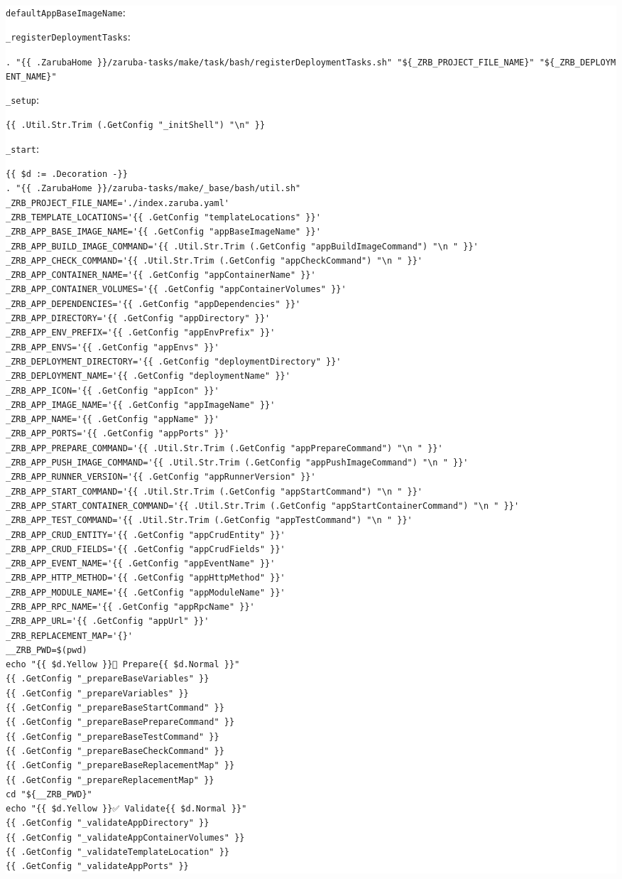 
`defaultAppBaseImageName`:




`_registerDeploymentTasks`:

    . "{{ .ZarubaHome }}/zaruba-tasks/make/task/bash/registerDeploymentTasks.sh" "${_ZRB_PROJECT_FILE_NAME}" "${_ZRB_DEPLOYMENT_NAME}"


`_setup`:

    {{ .Util.Str.Trim (.GetConfig "_initShell") "\n" }}


`_start`:

    {{ $d := .Decoration -}}
    . "{{ .ZarubaHome }}/zaruba-tasks/make/_base/bash/util.sh"
    _ZRB_PROJECT_FILE_NAME='./index.zaruba.yaml'
    _ZRB_TEMPLATE_LOCATIONS='{{ .GetConfig "templateLocations" }}'
    _ZRB_APP_BASE_IMAGE_NAME='{{ .GetConfig "appBaseImageName" }}'
    _ZRB_APP_BUILD_IMAGE_COMMAND='{{ .Util.Str.Trim (.GetConfig "appBuildImageCommand") "\n " }}'
    _ZRB_APP_CHECK_COMMAND='{{ .Util.Str.Trim (.GetConfig "appCheckCommand") "\n " }}'
    _ZRB_APP_CONTAINER_NAME='{{ .GetConfig "appContainerName" }}'
    _ZRB_APP_CONTAINER_VOLUMES='{{ .GetConfig "appContainerVolumes" }}'
    _ZRB_APP_DEPENDENCIES='{{ .GetConfig "appDependencies" }}'
    _ZRB_APP_DIRECTORY='{{ .GetConfig "appDirectory" }}'
    _ZRB_APP_ENV_PREFIX='{{ .GetConfig "appEnvPrefix" }}'
    _ZRB_APP_ENVS='{{ .GetConfig "appEnvs" }}'
    _ZRB_DEPLOYMENT_DIRECTORY='{{ .GetConfig "deploymentDirectory" }}'
    _ZRB_DEPLOYMENT_NAME='{{ .GetConfig "deploymentName" }}'
    _ZRB_APP_ICON='{{ .GetConfig "appIcon" }}'
    _ZRB_APP_IMAGE_NAME='{{ .GetConfig "appImageName" }}'
    _ZRB_APP_NAME='{{ .GetConfig "appName" }}'
    _ZRB_APP_PORTS='{{ .GetConfig "appPorts" }}'
    _ZRB_APP_PREPARE_COMMAND='{{ .Util.Str.Trim (.GetConfig "appPrepareCommand") "\n " }}'
    _ZRB_APP_PUSH_IMAGE_COMMAND='{{ .Util.Str.Trim (.GetConfig "appPushImageCommand") "\n " }}'
    _ZRB_APP_RUNNER_VERSION='{{ .GetConfig "appRunnerVersion" }}'
    _ZRB_APP_START_COMMAND='{{ .Util.Str.Trim (.GetConfig "appStartCommand") "\n " }}'
    _ZRB_APP_START_CONTAINER_COMMAND='{{ .Util.Str.Trim (.GetConfig "appStartContainerCommand") "\n " }}'
    _ZRB_APP_TEST_COMMAND='{{ .Util.Str.Trim (.GetConfig "appTestCommand") "\n " }}'
    _ZRB_APP_CRUD_ENTITY='{{ .GetConfig "appCrudEntity" }}'
    _ZRB_APP_CRUD_FIELDS='{{ .GetConfig "appCrudFields" }}'
    _ZRB_APP_EVENT_NAME='{{ .GetConfig "appEventName" }}'
    _ZRB_APP_HTTP_METHOD='{{ .GetConfig "appHttpMethod" }}'
    _ZRB_APP_MODULE_NAME='{{ .GetConfig "appModuleName" }}'
    _ZRB_APP_RPC_NAME='{{ .GetConfig "appRpcName" }}'
    _ZRB_APP_URL='{{ .GetConfig "appUrl" }}'
    _ZRB_REPLACEMENT_MAP='{}'
    __ZRB_PWD=$(pwd)
    echo "{{ $d.Yellow }}🧰 Prepare{{ $d.Normal }}"
    {{ .GetConfig "_prepareBaseVariables" }}
    {{ .GetConfig "_prepareVariables" }}
    {{ .GetConfig "_prepareBaseStartCommand" }}
    {{ .GetConfig "_prepareBasePrepareCommand" }}
    {{ .GetConfig "_prepareBaseTestCommand" }}
    {{ .GetConfig "_prepareBaseCheckCommand" }}
    {{ .GetConfig "_prepareBaseReplacementMap" }}
    {{ .GetConfig "_prepareReplacementMap" }}
    cd "${__ZRB_PWD}"
    echo "{{ $d.Yellow }}✅ Validate{{ $d.Normal }}"
    {{ .GetConfig "_validateAppDirectory" }}
    {{ .GetConfig "_validateAppContainerVolumes" }}
    {{ .GetConfig "_validateTemplateLocation" }}
    {{ .GetConfig "_validateAppPorts" }}